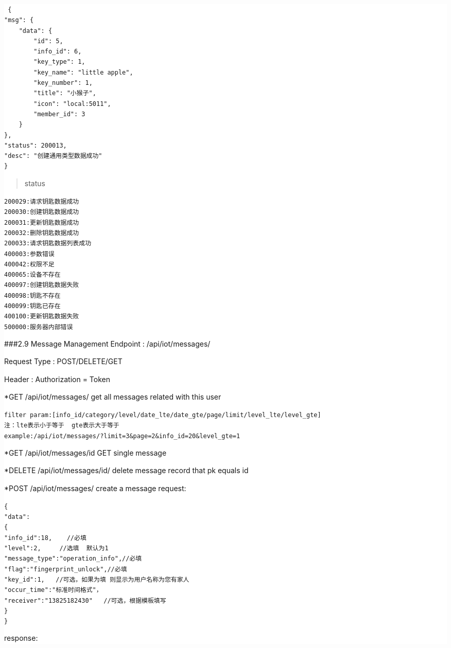      {
    "msg": {
        "data": {
            "id": 5,
            "info_id": 6,
            "key_type": 1,
            "key_name": "little apple",
            "key_number": 1,
            "title": "小猴子",
            "icon": "local:5011",
            "member_id": 3
        }
    },
    "status": 200013,
    "desc": "创建通用类型数据成功"
    }
    
  >status
  
    200029:请求钥匙数据成功
    200030:创建钥匙数据成功
    200031:更新钥匙数据成功
    200032:删除钥匙数据成功
    200033:请求钥匙数据列表成功
    400003:参数错误
    400042:权限不足
    400065:设备不存在
    400097:创建钥匙数据失败
    400098:钥匙不存在
    400099:钥匙已存在
    400100:更新钥匙数据失败
    500000:服务器内部错误
    

    
  
###2.9 Message Management
   Endpoint 	    : /api/iot/messages/

   Request Type 	: POST/DELETE/GET

   Header          : Authorization = Token <token string>
   
   *GET /api/iot/messages/ get all messages related with this user
   
    filter param:[info_id/category/level/date_lte/date_gte/page/limit/level_lte/level_gte]
    注：lte表示小于等于  gte表示大于等于
    example:/api/iot/messages/?limit=3&page=2&info_id=20&level_gte=1
    
   *GET /api/iot/messages/id GET single message
   
   *DELETE /api/iot/messages/id/ delete message record that pk equals id
   
   *POST /api/iot/messages/ create a message
   request:
   
    {
    "data":
    {
	"info_id":18,    //必填
	"level":2,     //选填  默认为1
	"message_type":"operation_info",//必填
	"flag":"fingerprint_unlock",//必填
	"key_id":1,   //可选，如果为填 则显示为用户名称为您有家人
	"occur_time":"标准时间格式"，
	"receiver":"13825182430"   //可选，根据模板填写
    }
    }
  response:
  